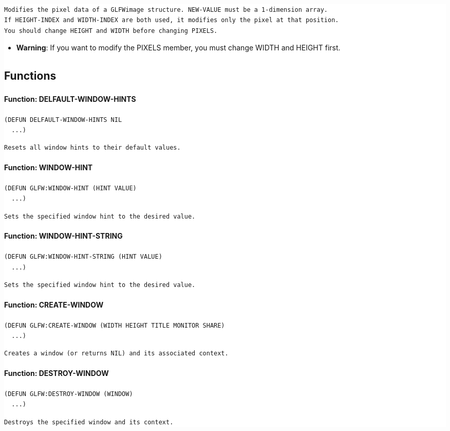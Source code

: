 ````
Modifies the pixel data of a GLFWimage structure. NEW-VALUE must be a 1-dimension array. 
If HEIGHT-INDEX and WIDTH-INDEX are both used, it modifies only the pixel at that position. 
You should change HEIGHT and WIDTH before changing PIXELS.
````

* <strong>Warning</strong>\: If you want to modify the PIXELS member\, you must change WIDTH and HEIGHT first\.

<h2 id="header:ADP:HEADERTAG96">Functions</h2>

<h4 id="function:GLFW:DELFAULT-WINDOW-HINTS">Function: DELFAULT-WINDOW-HINTS</h4>

```Lisp
(DEFUN DELFAULT-WINDOW-HINTS NIL
  ...)
```

````
Resets all window hints to their default values.
````

<h4 id="function:GLFW:WINDOW-HINT">Function: WINDOW-HINT</h4>

```Lisp
(DEFUN GLFW:WINDOW-HINT (HINT VALUE)
  ...)
```

````
Sets the specified window hint to the desired value.
````

<h4 id="function:GLFW:WINDOW-HINT-STRING">Function: WINDOW-HINT-STRING</h4>

```Lisp
(DEFUN GLFW:WINDOW-HINT-STRING (HINT VALUE)
  ...)
```

````
Sets the specified window hint to the desired value.
````

<h4 id="function:GLFW:CREATE-WINDOW">Function: CREATE-WINDOW</h4>

```Lisp
(DEFUN GLFW:CREATE-WINDOW (WIDTH HEIGHT TITLE MONITOR SHARE)
  ...)
```

````
Creates a window (or returns NIL) and its associated context.
````

<h4 id="function:GLFW:DESTROY-WINDOW">Function: DESTROY-WINDOW</h4>

```Lisp
(DEFUN GLFW:DESTROY-WINDOW (WINDOW)
  ...)
```

````
Destroys the specified window and its context.
````
